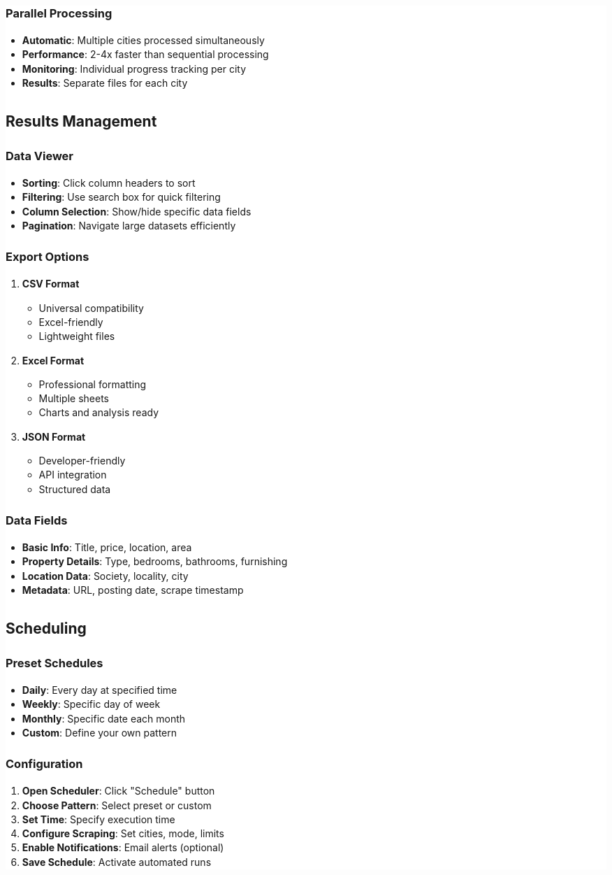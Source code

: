 ### Parallel Processing
- **Automatic**: Multiple cities processed simultaneously
- **Performance**: 2-4x faster than sequential processing
- **Monitoring**: Individual progress tracking per city
- **Results**: Separate files for each city

## Results Management

### Data Viewer
- **Sorting**: Click column headers to sort
- **Filtering**: Use search box for quick filtering
- **Column Selection**: Show/hide specific data fields
- **Pagination**: Navigate large datasets efficiently

### Export Options
1. **CSV Format**
   - Universal compatibility
   - Excel-friendly
   - Lightweight files

2. **Excel Format**
   - Professional formatting
   - Multiple sheets
   - Charts and analysis ready

3. **JSON Format**
   - Developer-friendly
   - API integration
   - Structured data

### Data Fields
- **Basic Info**: Title, price, location, area
- **Property Details**: Type, bedrooms, bathrooms, furnishing
- **Location Data**: Society, locality, city
- **Metadata**: URL, posting date, scrape timestamp

## Scheduling

### Preset Schedules
- **Daily**: Every day at specified time
- **Weekly**: Specific day of week
- **Monthly**: Specific date each month
- **Custom**: Define your own pattern

### Configuration
1. **Open Scheduler**: Click "Schedule" button
2. **Choose Pattern**: Select preset or custom
3. **Set Time**: Specify execution time
4. **Configure Scraping**: Set cities, mode, limits
5. **Enable Notifications**: Email alerts (optional)
6. **Save Schedule**: Activate automated runs
